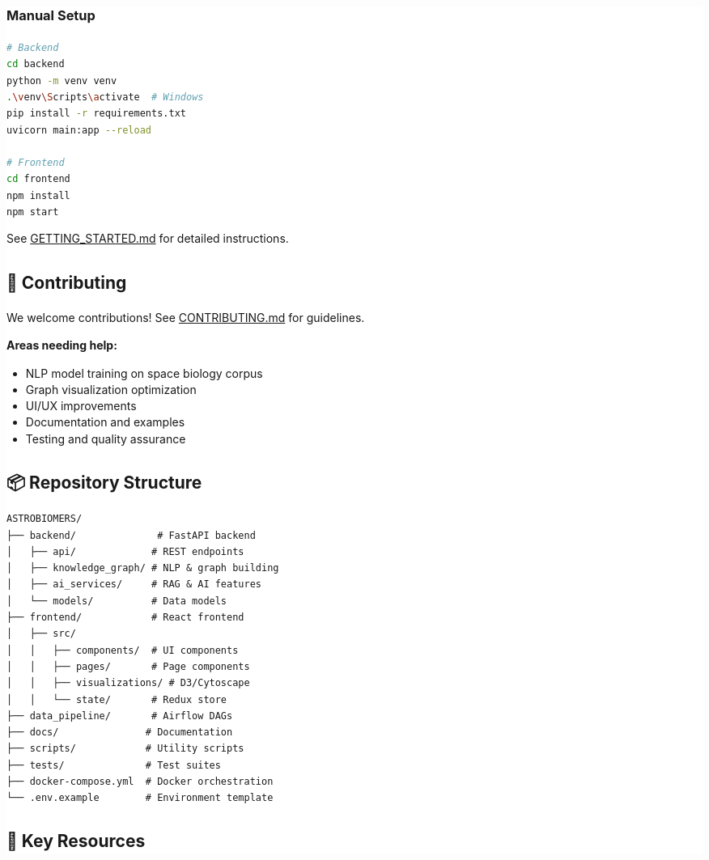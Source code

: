 ### Manual Setup
```bash
# Backend
cd backend
python -m venv venv
.\venv\Scripts\activate  # Windows
pip install -r requirements.txt
uvicorn main:app --reload

# Frontend
cd frontend
npm install
npm start
```

See [GETTING_STARTED.md](GETTING_STARTED.md) for detailed instructions.

## 🤝 Contributing

We welcome contributions! See [CONTRIBUTING.md](CONTRIBUTING.md) for guidelines.

**Areas needing help:**
- NLP model training on space biology corpus
- Graph visualization optimization
- UI/UX improvements
- Documentation and examples
- Testing and quality assurance

## 📦 Repository Structure

```
ASTROBIOMERS/
├── backend/              # FastAPI backend
│   ├── api/             # REST endpoints
│   ├── knowledge_graph/ # NLP & graph building
│   ├── ai_services/     # RAG & AI features
│   └── models/          # Data models
├── frontend/            # React frontend
│   ├── src/
│   │   ├── components/  # UI components
│   │   ├── pages/       # Page components
│   │   ├── visualizations/ # D3/Cytoscape
│   │   └── state/       # Redux store
├── data_pipeline/       # Airflow DAGs
├── docs/               # Documentation
├── scripts/            # Utility scripts
├── tests/              # Test suites
├── docker-compose.yml  # Docker orchestration
└── .env.example        # Environment template
```

## 🔗 Key Resources
